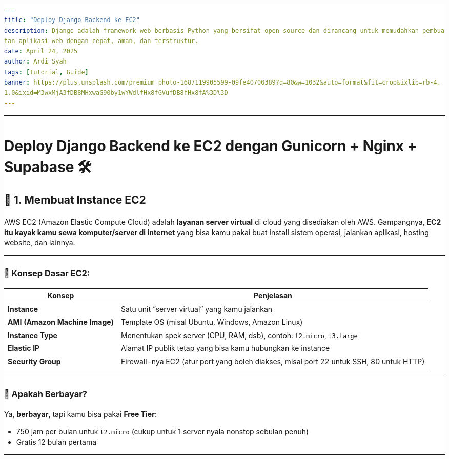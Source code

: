 ```yaml
---
title: "Deploy Django Backend ke EC2"
description: Django adalah framework web berbasis Python yang bersifat open-source dan dirancang untuk memudahkan pembuatan aplikasi web dengan cepat, aman, dan terstruktur.
date: April 24, 2025
author: Ardi Syah
tags: [Tutorial, Guide]
banner: https://plus.unsplash.com/premium_photo-1687119905599-09fe40700389?q=80&w=1032&auto=format&fit=crop&ixlib=rb-4.1.0&ixid=M3wxMjA3fDB8MHxwaG90by1wYWdlfHx8fGVufDB8fHx8fA%3D%3D
---
```


<script setup>
import ReadingTime from '../../.vitepress/theme/components/ReadingTime.vue';
import SocialShare from '../../.vitepress/theme/components/SocialShare.vue';
</script>

<ReadingTime />
<SocialShare/>

---

# Deploy Django Backend ke EC2 dengan Gunicorn + Nginx + Supabase 🛠️

## 🚀 1. Membuat Instance EC2

AWS EC2 (Amazon Elastic Compute Cloud) adalah **layanan server virtual** di cloud yang disediakan oleh AWS. Gampangnya, **EC2 itu kayak kamu sewa komputer/server di internet** yang bisa kamu pakai buat install sistem operasi, jalankan aplikasi, hosting website, dan lainnya.

---

### 🧠 Konsep Dasar EC2:
| Konsep | Penjelasan |
|--------|------------|
| **Instance** | Satu unit “server virtual” yang kamu jalankan |
| **AMI (Amazon Machine Image)** | Template OS (misal Ubuntu, Windows, Amazon Linux) |
| **Instance Type** | Menentukan spek server (CPU, RAM, dsb), contoh: `t2.micro`, `t3.large` |
| **Elastic IP** | Alamat IP publik tetap yang bisa kamu hubungkan ke instance |
| **Security Group** | Firewall-nya EC2 (atur port yang boleh diakses, misal port 22 untuk SSH, 80 untuk HTTP) |

---

### 💸 Apakah Berbayar?
Ya, **berbayar**, tapi kamu bisa pakai **Free Tier**:
- 750 jam per bulan untuk `t2.micro` (cukup untuk 1 server nyala nonstop sebulan penuh)
- Gratis 12 bulan pertama

---